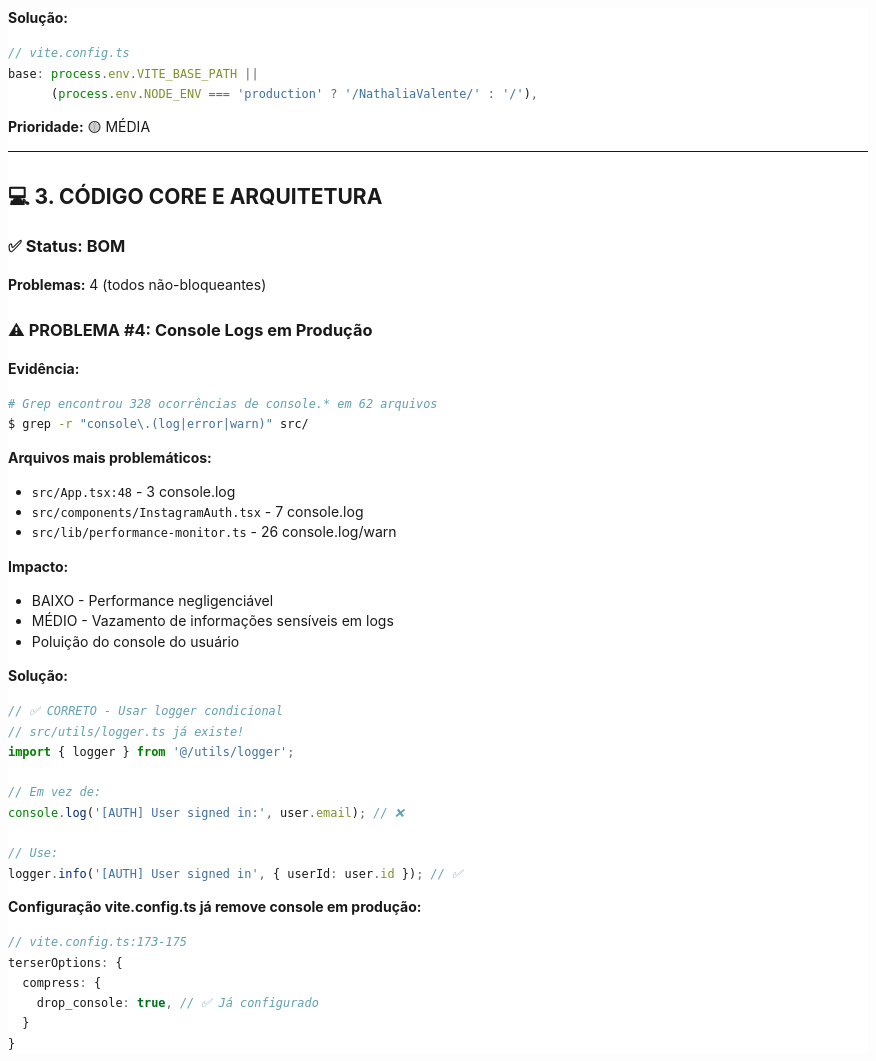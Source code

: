 **Solução:**

```typescript
// vite.config.ts
base: process.env.VITE_BASE_PATH ||
      (process.env.NODE_ENV === 'production' ? '/NathaliaValente/' : '/'),
```

**Prioridade:** 🟡 MÉDIA

---

## 💻 3. CÓDIGO CORE E ARQUITETURA

### ✅ Status: BOM

**Problemas:** 4 (todos não-bloqueantes)

### ⚠️ PROBLEMA #4: Console Logs em Produção

**Evidência:**

```bash
# Grep encontrou 328 ocorrências de console.* em 62 arquivos
$ grep -r "console\.(log|error|warn)" src/
```

**Arquivos mais problemáticos:**

- `src/App.tsx:48` - 3 console.log
- `src/components/InstagramAuth.tsx` - 7 console.log
- `src/lib/performance-monitor.ts` - 26 console.log/warn

**Impacto:**

- BAIXO - Performance negligenciável
- MÉDIO - Vazamento de informações sensíveis em logs
- Poluição do console do usuário

**Solução:**

```typescript
// ✅ CORRETO - Usar logger condicional
// src/utils/logger.ts já existe!
import { logger } from '@/utils/logger';

// Em vez de:
console.log('[AUTH] User signed in:', user.email); // ❌

// Use:
logger.info('[AUTH] User signed in', { userId: user.id }); // ✅
```

**Configuração vite.config.ts já remove console em produção:**

```typescript
// vite.config.ts:173-175
terserOptions: {
  compress: {
    drop_console: true, // ✅ Já configurado
  }
}
```
